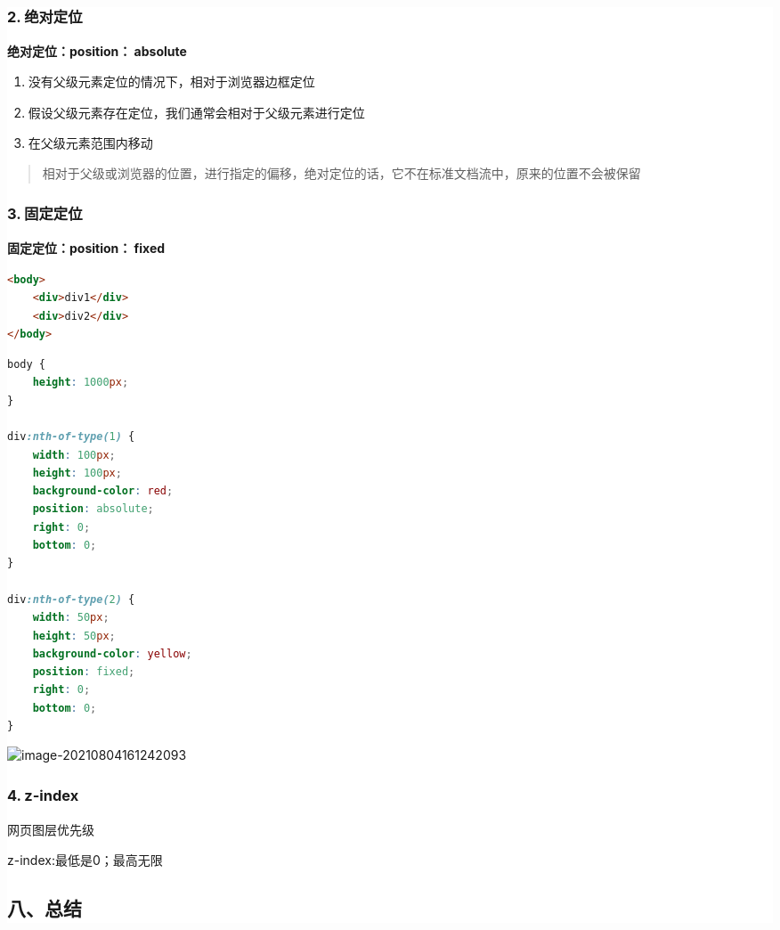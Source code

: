 ### 2. 绝对定位

**绝对定位：position： absolute**

1. 没有父级元素定位的情况下，相对于浏览器边框定位

2. 假设父级元素存在定位，我们通常会相对于父级元素进行定位

3. 在父级元素范围内移动

> 相对于父级或浏览器的位置，进行指定的偏移，绝对定位的话，它不在标准文档流中，原来的位置不会被保留

### 3. 固定定位

**固定定位：position： fixed**

~~~html
<body>
    <div>div1</div>
    <div>div2</div>
</body>
~~~

~~~css
body {
    height: 1000px;
}

div:nth-of-type(1) {
    width: 100px;
    height: 100px;
    background-color: red;
    position: absolute;
    right: 0;
    bottom: 0;
}

div:nth-of-type(2) {
    width: 50px;
    height: 50px;
    background-color: yellow;
    position: fixed;
    right: 0;
    bottom: 0;
}
~~~

![image-20210804161242093](https://img.wkeyu.cn/blog/paper/20210804161242.png)

### 4. z-index

网页图层优先级

z-index:最低是0；最高无限

## 八、总结



